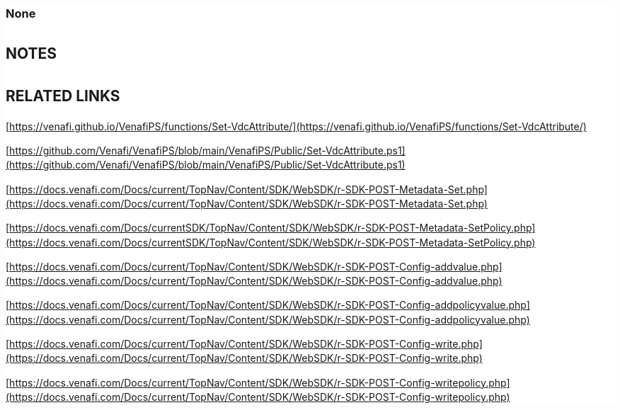 ### None
## NOTES

## RELATED LINKS

[https://venafi.github.io/VenafiPS/functions/Set-VdcAttribute/](https://venafi.github.io/VenafiPS/functions/Set-VdcAttribute/)

[https://github.com/Venafi/VenafiPS/blob/main/VenafiPS/Public/Set-VdcAttribute.ps1](https://github.com/Venafi/VenafiPS/blob/main/VenafiPS/Public/Set-VdcAttribute.ps1)

[https://docs.venafi.com/Docs/current/TopNav/Content/SDK/WebSDK/r-SDK-POST-Metadata-Set.php](https://docs.venafi.com/Docs/current/TopNav/Content/SDK/WebSDK/r-SDK-POST-Metadata-Set.php)

[https://docs.venafi.com/Docs/currentSDK/TopNav/Content/SDK/WebSDK/r-SDK-POST-Metadata-SetPolicy.php](https://docs.venafi.com/Docs/currentSDK/TopNav/Content/SDK/WebSDK/r-SDK-POST-Metadata-SetPolicy.php)

[https://docs.venafi.com/Docs/current/TopNav/Content/SDK/WebSDK/r-SDK-POST-Config-addvalue.php](https://docs.venafi.com/Docs/current/TopNav/Content/SDK/WebSDK/r-SDK-POST-Config-addvalue.php)

[https://docs.venafi.com/Docs/current/TopNav/Content/SDK/WebSDK/r-SDK-POST-Config-addpolicyvalue.php](https://docs.venafi.com/Docs/current/TopNav/Content/SDK/WebSDK/r-SDK-POST-Config-addpolicyvalue.php)

[https://docs.venafi.com/Docs/current/TopNav/Content/SDK/WebSDK/r-SDK-POST-Config-write.php](https://docs.venafi.com/Docs/current/TopNav/Content/SDK/WebSDK/r-SDK-POST-Config-write.php)

[https://docs.venafi.com/Docs/current/TopNav/Content/SDK/WebSDK/r-SDK-POST-Config-writepolicy.php](https://docs.venafi.com/Docs/current/TopNav/Content/SDK/WebSDK/r-SDK-POST-Config-writepolicy.php)

